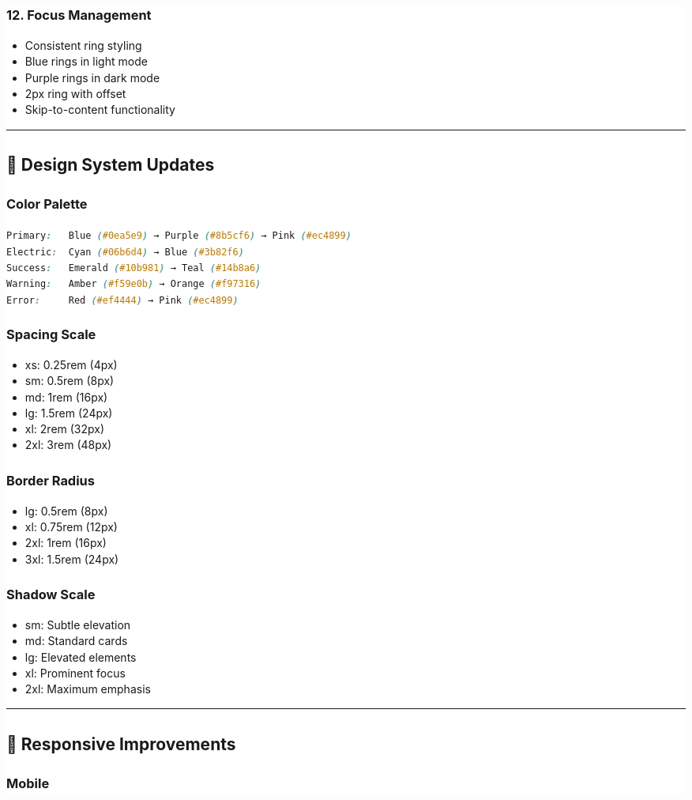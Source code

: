 ### 12. **Focus Management**

- Consistent ring styling
- Blue rings in light mode
- Purple rings in dark mode
- 2px ring with offset
- Skip-to-content functionality

---

## 🎨 Design System Updates

### Color Palette

```css
Primary:   Blue (#0ea5e9) → Purple (#8b5cf6) → Pink (#ec4899)
Electric:  Cyan (#06b6d4) → Blue (#3b82f6)
Success:   Emerald (#10b981) → Teal (#14b8a6)
Warning:   Amber (#f59e0b) → Orange (#f97316)
Error:     Red (#ef4444) → Pink (#ec4899)
```

### Spacing Scale

- xs: 0.25rem (4px)
- sm: 0.5rem (8px)
- md: 1rem (16px)
- lg: 1.5rem (24px)
- xl: 2rem (32px)
- 2xl: 3rem (48px)

### Border Radius

- lg: 0.5rem (8px)
- xl: 0.75rem (12px)
- 2xl: 1rem (16px)
- 3xl: 1.5rem (24px)

### Shadow Scale

- sm: Subtle elevation
- md: Standard cards
- lg: Elevated elements
- xl: Prominent focus
- 2xl: Maximum emphasis

---

## 📱 Responsive Improvements

### Mobile
